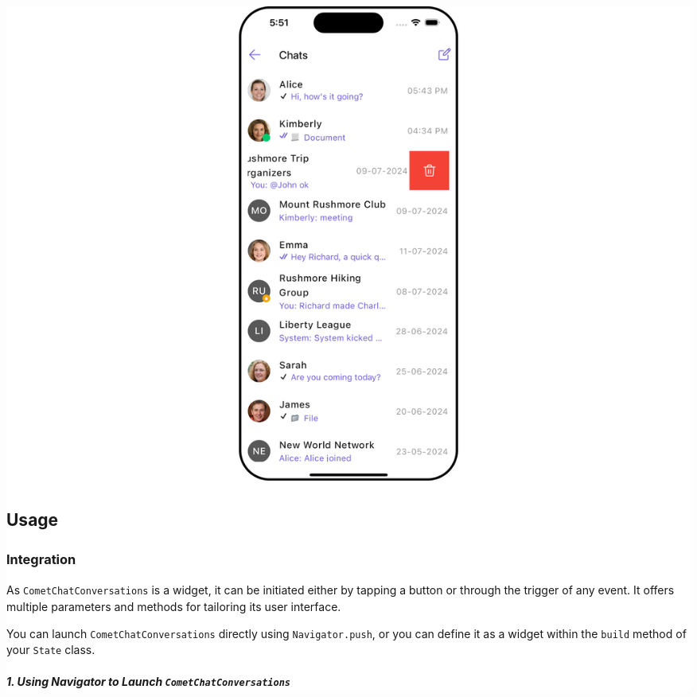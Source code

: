 </TabItem>

<TabItem value="iOS" label="iOS">

![](../../assets/ios/conversation_overview_cometchat_screens.png)

</TabItem>

</Tabs>

## Usage

### Integration

As `CometChatConversations` is a widget, it can be initiated either by tapping a button or through the trigger of any event. It offers multiple parameters and methods for tailoring its user interface.

You can launch `CometChatConversations` directly using `Navigator.push`, or you can define it as a widget within the `build` method of your `State` class.

##### 1. Using Navigator to Launch `CometChatConversations`
